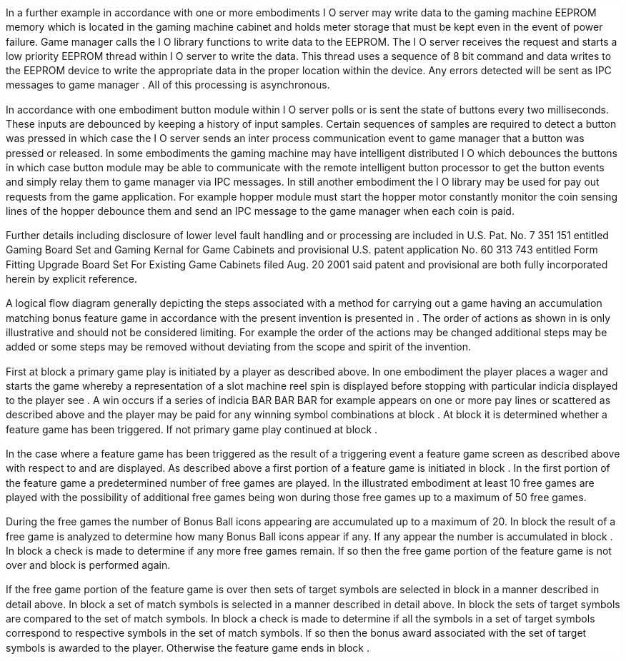 
In a further example in accordance with one or more embodiments I O server may write data to the gaming machine EEPROM memory which is located in the gaming machine cabinet and holds meter storage that must be kept even in the event of power failure. Game manager calls the I O library functions to write data to the EEPROM. The I O server receives the request and starts a low priority EEPROM thread within I O server to write the data. This thread uses a sequence of 8 bit command and data writes to the EEPROM device to write the appropriate data in the proper location within the device. Any errors detected will be sent as IPC messages to game manager . All of this processing is asynchronous.

In accordance with one embodiment button module within I O server polls or is sent the state of buttons every two milliseconds. These inputs are debounced by keeping a history of input samples. Certain sequences of samples are required to detect a button was pressed in which case the I O server sends an inter process communication event to game manager that a button was pressed or released. In some embodiments the gaming machine may have intelligent distributed I O which debounces the buttons in which case button module may be able to communicate with the remote intelligent button processor to get the button events and simply relay them to game manager via IPC messages. In still another embodiment the I O library may be used for pay out requests from the game application. For example hopper module must start the hopper motor constantly monitor the coin sensing lines of the hopper debounce them and send an IPC message to the game manager when each coin is paid.

Further details including disclosure of lower level fault handling and or processing are included in U.S. Pat. No. 7 351 151 entitled Gaming Board Set and Gaming Kernal for Game Cabinets and provisional U.S. patent application No. 60 313 743 entitled Form Fitting Upgrade Board Set For Existing Game Cabinets filed Aug. 20 2001 said patent and provisional are both fully incorporated herein by explicit reference.

A logical flow diagram generally depicting the steps associated with a method for carrying out a game having an accumulation matching bonus feature game in accordance with the present invention is presented in . The order of actions as shown in is only illustrative and should not be considered limiting. For example the order of the actions may be changed additional steps may be added or some steps may be removed without deviating from the scope and spirit of the invention.

First at block a primary game play is initiated by a player as described above. In one embodiment the player places a wager and starts the game whereby a representation of a slot machine reel spin is displayed before stopping with particular indicia displayed to the player see . A win occurs if a series of indicia BAR BAR BAR for example appears on one or more pay lines or scattered as described above and the player may be paid for any winning symbol combinations at block . At block it is determined whether a feature game has been triggered. If not primary game play continued at block .

In the case where a feature game has been triggered as the result of a triggering event a feature game screen as described above with respect to and are displayed. As described above a first portion of a feature game is initiated in block . In the first portion of the feature game a predetermined number of free games are played. In the illustrated embodiment at least 10 free games are played with the possibility of additional free games being won during those free games up to a maximum of 50 free games.

During the free games the number of Bonus Ball icons appearing are accumulated up to a maximum of 20. In block the result of a free game is analyzed to determine how many Bonus Ball icons appear if any. If any appear the number is accumulated in block . In block a check is made to determine if any more free games remain. If so then the free game portion of the feature game is not over and block is performed again.

If the free game portion of the feature game is over then sets of target symbols are selected in block in a manner described in detail above. In block a set of match symbols is selected in a manner described in detail above. In block the sets of target symbols are compared to the set of match symbols. In block a check is made to determine if all the symbols in a set of target symbols correspond to respective symbols in the set of match symbols. If so then the bonus award associated with the set of target symbols is awarded to the player. Otherwise the feature game ends in block .
